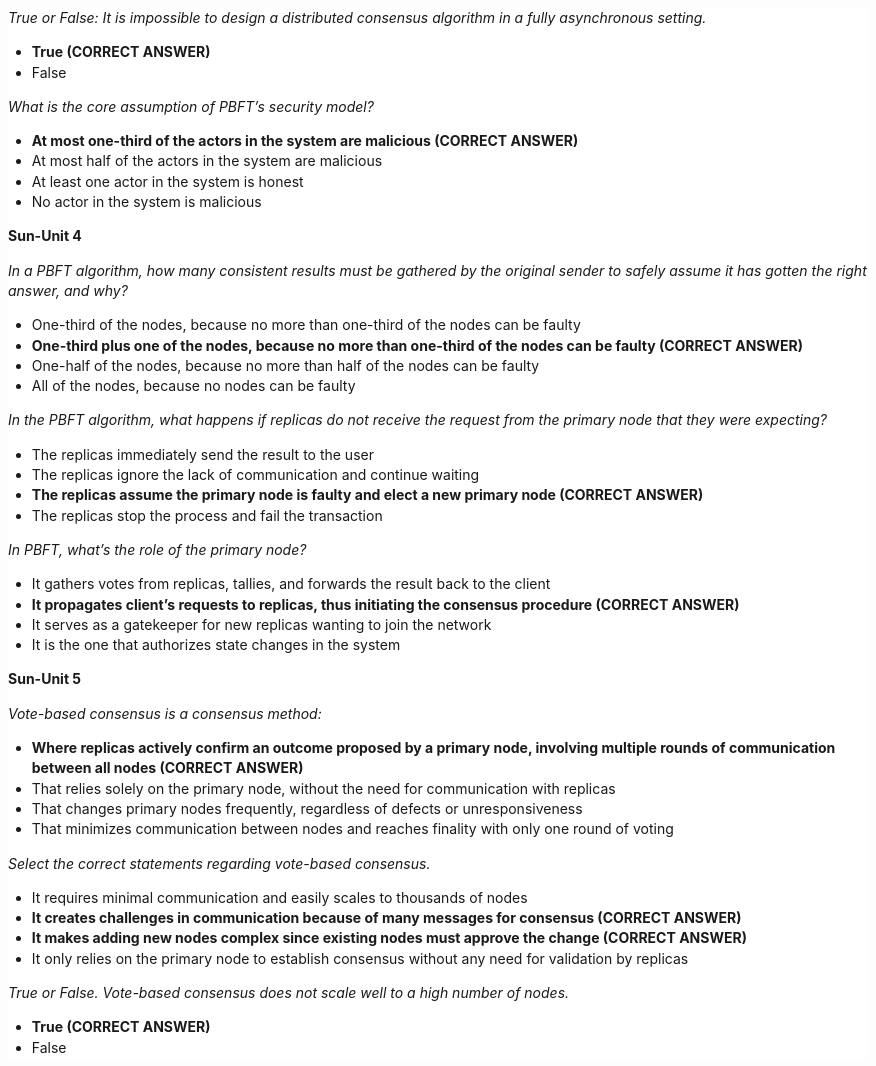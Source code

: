 *True or False: It is impossible to design a distributed consensus algorithm in a fully asynchronous setting.* 
- **True (CORRECT ANSWER)**
- False

*What is the core assumption of PBFT’s security model?*
- **At most one-third of the actors in the system are malicious (CORRECT ANSWER)**
- At most half of the actors in the system are malicious
- At least one actor in the system is honest
- No actor in the system is malicious

**Sun-Unit 4**

*In a PBFT algorithm, how many consistent results must be gathered by the original sender to safely assume it has gotten the right answer, and why?*
- One-third of the nodes, because no more than one-third of the nodes can be faulty
- **One-third plus one of the nodes, because no more than one-third of the nodes can be faulty (CORRECT ANSWER)**
- One-half of the nodes, because no more than half of the nodes can be faulty
- All of the nodes, because no nodes can be faulty

*In the PBFT algorithm, what happens if replicas do not receive the request from the primary node that they were expecting?*
- The replicas immediately send the result to the user
- The replicas ignore the lack of communication and continue waiting
- **The replicas assume the primary node is faulty and elect a new primary node (CORRECT ANSWER)**
- The replicas stop the process and fail the transaction

*In PBFT, what’s the role of the primary node?*
- It gathers votes from replicas, tallies, and forwards the result back to the client
- **It propagates client’s requests to replicas, thus initiating the consensus procedure (CORRECT ANSWER)**
- It serves as a gatekeeper for new replicas wanting to join the network
- It is the one that authorizes state changes in the system

**Sun-Unit 5**

*Vote-based consensus is a consensus method:*
- **Where replicas actively confirm an outcome proposed by a primary node, involving multiple rounds of communication between all nodes (CORRECT ANSWER)**
- That relies solely on the primary node, without the need for communication with replicas
- That changes primary nodes frequently, regardless of defects or unresponsiveness
- That minimizes communication between nodes and reaches finality with only one round of voting

*Select the correct statements regarding vote-based consensus.*
- It requires minimal communication and easily scales to thousands of nodes
- **It creates challenges in communication because of many messages for consensus (CORRECT ANSWER)**
- **It makes adding new nodes complex since existing nodes must approve the change (CORRECT ANSWER)**
- It only relies on the primary node to establish consensus without any need for validation by replicas

*True or False. Vote-based consensus does not scale well to a high number of nodes.*
- **True (CORRECT ANSWER)**
- False
